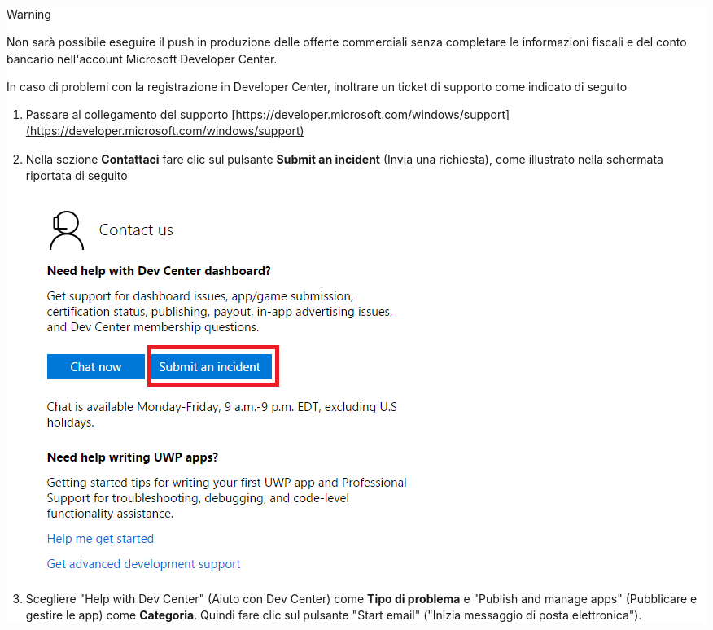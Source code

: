 > [!WARNING]
> Non sarà possibile eseguire il push in produzione delle offerte commerciali senza completare le informazioni fiscali e del conto bancario nell'account Microsoft Developer Center.
>
>

In caso di problemi con la registrazione in Developer Center, inoltrare un ticket di supporto come indicato di seguito

1. Passare al collegamento del supporto [https://developer.microsoft.com/windows/support](https://developer.microsoft.com/windows/support)
2. Nella sezione **Contattaci** fare clic sul pulsante **Submit an incident** (Invia una richiesta), come illustrato nella schermata riportata di seguito

    ![disegno](media/marketplace-publishing-accounts-creation-registration/imgAddTax_02.png)
3. Scegliere "Help with Dev Center" (Aiuto con Dev Center) come **Tipo di problema** e "Publish and manage apps" (Pubblicare e gestire le app) come **Categoria**. Quindi fare clic sul pulsante "Start email" ("Inizia messaggio di posta elettronica").


[link-msdndoc]: https://msdn.microsoft.com/library/jj552460.aspx
[link-sellerdashboard]: http://sellerdashboard.microsoft.com/
[link-pubportal]: https://publish.windowsazure.com